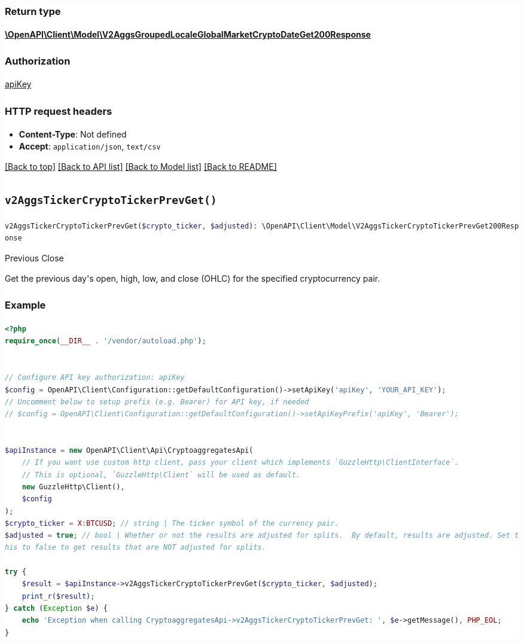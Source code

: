### Return type

[**\OpenAPI\Client\Model\V2AggsGroupedLocaleGlobalMarketCryptoDateGet200Response**](../Model/V2AggsGroupedLocaleGlobalMarketCryptoDateGet200Response.md)

### Authorization

[apiKey](../../README.md#apiKey)

### HTTP request headers

- **Content-Type**: Not defined
- **Accept**: `application/json`, `text/csv`

[[Back to top]](#) [[Back to API list]](../../README.md#endpoints)
[[Back to Model list]](../../README.md#models)
[[Back to README]](../../README.md)

## `v2AggsTickerCryptoTickerPrevGet()`

```php
v2AggsTickerCryptoTickerPrevGet($crypto_ticker, $adjusted): \OpenAPI\Client\Model\V2AggsTickerCryptoTickerPrevGet200Response
```

Previous Close

Get the previous day's open, high, low, and close (OHLC) for the specified cryptocurrency pair.

### Example

```php
<?php
require_once(__DIR__ . '/vendor/autoload.php');


// Configure API key authorization: apiKey
$config = OpenAPI\Client\Configuration::getDefaultConfiguration()->setApiKey('apiKey', 'YOUR_API_KEY');
// Uncomment below to setup prefix (e.g. Bearer) for API key, if needed
// $config = OpenAPI\Client\Configuration::getDefaultConfiguration()->setApiKeyPrefix('apiKey', 'Bearer');


$apiInstance = new OpenAPI\Client\Api\CryptoaggregatesApi(
    // If you want use custom http client, pass your client which implements `GuzzleHttp\ClientInterface`.
    // This is optional, `GuzzleHttp\Client` will be used as default.
    new GuzzleHttp\Client(),
    $config
);
$crypto_ticker = X:BTCUSD; // string | The ticker symbol of the currency pair.
$adjusted = true; // bool | Whether or not the results are adjusted for splits.  By default, results are adjusted. Set this to false to get results that are NOT adjusted for splits.

try {
    $result = $apiInstance->v2AggsTickerCryptoTickerPrevGet($crypto_ticker, $adjusted);
    print_r($result);
} catch (Exception $e) {
    echo 'Exception when calling CryptoaggregatesApi->v2AggsTickerCryptoTickerPrevGet: ', $e->getMessage(), PHP_EOL;
}
```
